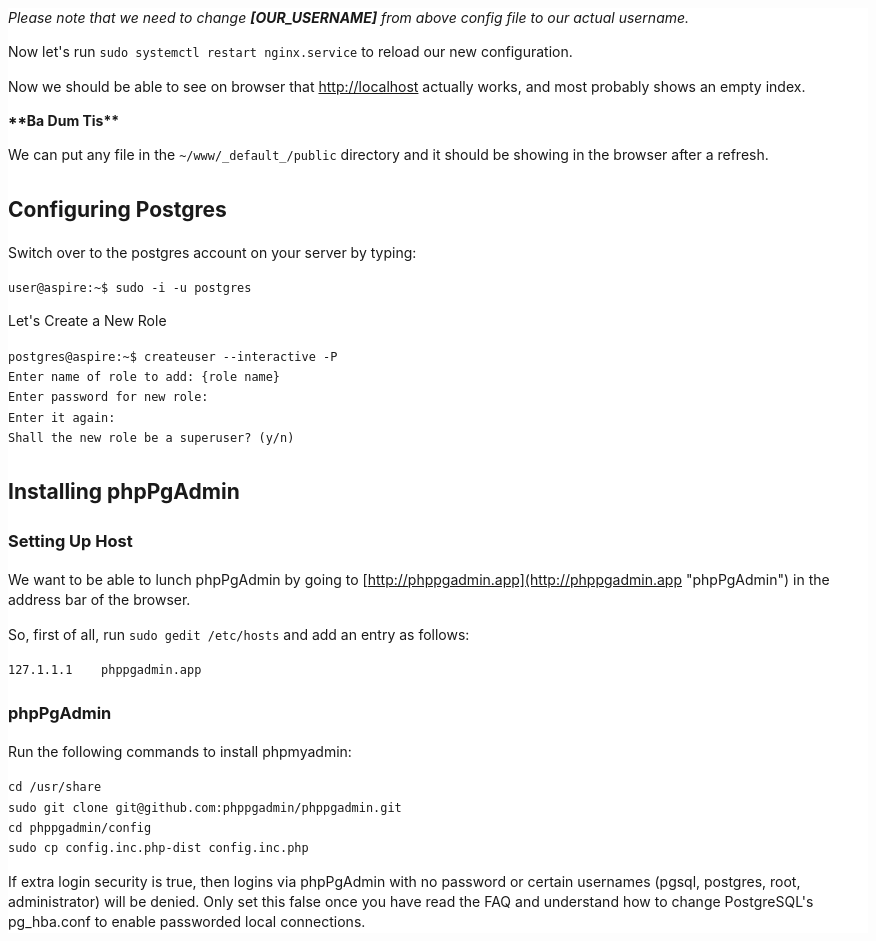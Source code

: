 _Please note that we need to change **[OUR\_USERNAME]** from above config file to our actual username._

Now let's run `sudo systemctl restart nginx.service` to reload our new configuration.

Now we should be able to see on browser that [http://localhost](http://localhost "Localhost") actually works, and most probably shows an empty index.

**\*\*Ba Dum Tis\*\***

We can put any file in the `~/www/_default_/public` directory and it should be showing in the browser after a refresh.

## Configuring Postgres

Switch over to the postgres account on your server by typing:

```
user@aspire:~$ sudo -i -u postgres
```

Let's Create a New Role

```
postgres@aspire:~$ createuser --interactive -P
Enter name of role to add: {role name}
Enter password for new role: 
Enter it again: 
Shall the new role be a superuser? (y/n) 
```

## Installing phpPgAdmin

### Setting Up Host

We want to be able to lunch phpPgAdmin by going to [http://phppgadmin.app](http://phppgadmin.app "phpPgAdmin") in the address bar of the browser.

So, first of all, run `sudo gedit /etc/hosts` and add an entry as follows:

```shell
127.1.1.1    phppgadmin.app
```

### phpPgAdmin

Run the following commands to install phpmyadmin:

```shell
cd /usr/share
sudo git clone git@github.com:phppgadmin/phppgadmin.git
cd phppgadmin/config
sudo cp config.inc.php-dist config.inc.php
```

If extra login security is true, then logins via phpPgAdmin with no password or certain usernames (pgsql, postgres, root, administrator) will be denied. Only set this false once you have read the FAQ and understand how to change PostgreSQL's pg_hba.conf to enable passworded local connections.
